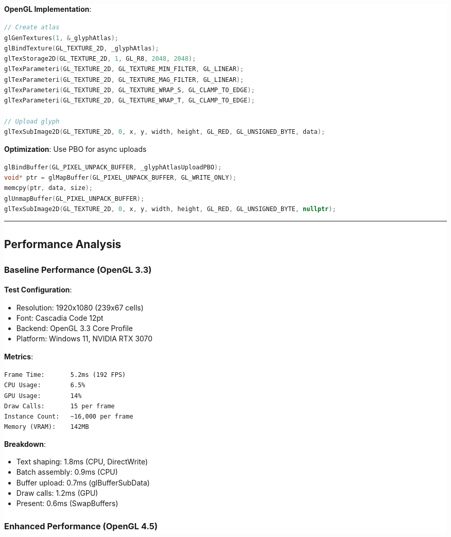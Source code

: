 **OpenGL Implementation**:
```cpp
// Create atlas
glGenTextures(1, &_glyphAtlas);
glBindTexture(GL_TEXTURE_2D, _glyphAtlas);
glTexStorage2D(GL_TEXTURE_2D, 1, GL_R8, 2048, 2048);
glTexParameteri(GL_TEXTURE_2D, GL_TEXTURE_MIN_FILTER, GL_LINEAR);
glTexParameteri(GL_TEXTURE_2D, GL_TEXTURE_MAG_FILTER, GL_LINEAR);
glTexParameteri(GL_TEXTURE_2D, GL_TEXTURE_WRAP_S, GL_CLAMP_TO_EDGE);
glTexParameteri(GL_TEXTURE_2D, GL_TEXTURE_WRAP_T, GL_CLAMP_TO_EDGE);

// Upload glyph
glTexSubImage2D(GL_TEXTURE_2D, 0, x, y, width, height, GL_RED, GL_UNSIGNED_BYTE, data);
```

**Optimization**: Use PBO for async uploads
```cpp
glBindBuffer(GL_PIXEL_UNPACK_BUFFER, _glyphAtlasUploadPBO);
void* ptr = glMapBuffer(GL_PIXEL_UNPACK_BUFFER, GL_WRITE_ONLY);
memcpy(ptr, data, size);
glUnmapBuffer(GL_PIXEL_UNPACK_BUFFER);
glTexSubImage2D(GL_TEXTURE_2D, 0, x, y, width, height, GL_RED, GL_UNSIGNED_BYTE, nullptr);
```

---

## Performance Analysis

### Baseline Performance (OpenGL 3.3)

**Test Configuration**:
- Resolution: 1920x1080 (239x67 cells)
- Font: Cascadia Code 12pt
- Backend: OpenGL 3.3 Core Profile
- Platform: Windows 11, NVIDIA RTX 3070

**Metrics**:
```
Frame Time:       5.2ms (192 FPS)
CPU Usage:        6.5%
GPU Usage:        14%
Draw Calls:       15 per frame
Instance Count:   ~16,000 per frame
Memory (VRAM):    142MB
```

**Breakdown**:
- Text shaping: 1.8ms (CPU, DirectWrite)
- Batch assembly: 0.9ms (CPU)
- Buffer upload: 0.7ms (glBufferSubData)
- Draw calls: 1.2ms (GPU)
- Present: 0.6ms (SwapBuffers)

### Enhanced Performance (OpenGL 4.5)

